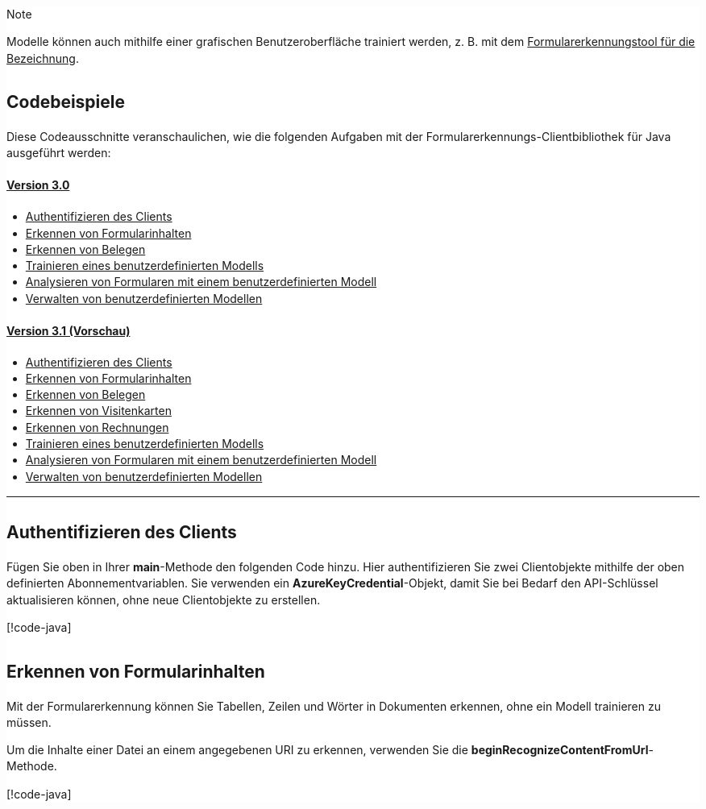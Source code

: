 > [!NOTE]
> Modelle können auch mithilfe einer grafischen Benutzeroberfläche trainiert werden, z. B. mit dem [Formularerkennungstool für die Bezeichnung](../../quickstarts/label-tool.md).

## <a name="code-examples"></a>Codebeispiele

Diese Codeausschnitte veranschaulichen, wie die folgenden Aufgaben mit der Formularerkennungs-Clientbibliothek für Java ausgeführt werden:

#### <a name="version-30"></a>[Version 3.0](#tab/ga)
* [Authentifizieren des Clients](#authenticate-the-client)
* [Erkennen von Formularinhalten](#recognize-form-content)
* [Erkennen von Belegen](#recognize-receipts)
* [Trainieren eines benutzerdefinierten Modells](#train-a-custom-model)
* [Analysieren von Formularen mit einem benutzerdefinierten Modell](#analyze-forms-with-a-custom-model)
* [Verwalten von benutzerdefinierten Modellen](#manage-your-custom-models)
#### <a name="version-31-preview"></a>[Version 3.1 (Vorschau)](#tab/preview)
* [Authentifizieren des Clients](#authenticate-the-client)
* [Erkennen von Formularinhalten](#recognize-form-content)
* [Erkennen von Belegen](#recognize-receipts)
* [Erkennen von Visitenkarten](#recognize-business-cards)
* [Erkennen von Rechnungen](#recognize-invoices)
* [Trainieren eines benutzerdefinierten Modells](#train-a-custom-model)
* [Analysieren von Formularen mit einem benutzerdefinierten Modell](#analyze-forms-with-a-custom-model)
* [Verwalten von benutzerdefinierten Modellen](#manage-your-custom-models)

---

## <a name="authenticate-the-client"></a>Authentifizieren des Clients

Fügen Sie oben in Ihrer **main**-Methode den folgenden Code hinzu. Hier authentifizieren Sie zwei Clientobjekte mithilfe der oben definierten Abonnementvariablen. Sie verwenden ein **AzureKeyCredential**-Objekt, damit Sie bei Bedarf den API-Schlüssel aktualisieren können, ohne neue Clientobjekte zu erstellen.

[!code-java[](~/cognitive-services-quickstart-code/java/FormRecognizer/FormRecognizer.java?name=snippet_auth)]

## <a name="recognize-form-content"></a>Erkennen von Formularinhalten

Mit der Formularerkennung können Sie Tabellen, Zeilen und Wörter in Dokumenten erkennen, ohne ein Modell trainieren zu müssen.

Um die Inhalte einer Datei an einem angegebenen URI zu erkennen, verwenden Sie die **beginRecognizeContentFromUrl**-Methode.

[!code-java[](~/cognitive-services-quickstart-code/java/FormRecognizer/FormRecognizer.java?name=snippet_getcontent_call)]
